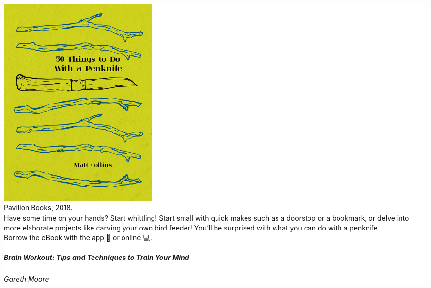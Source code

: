 <a href="https://eresources.nlb.gov.sg/ereads/proxy?id=51AE83D7-93EF-4FBB-B7A7-BE1C84EC6512"><img src="/images/PL-6-Penknife.jpg" style="width:300px; text-align:left;"></a><br/>
Pavilion Books, 2018.<br/>
Have some time on your hands? Start whittling! Start small with quick makes such as a doorstop or a bookmark, or delve into more elaborate projects like carving your own bird feeder! You’ll be surprised with what you can do with a penknife.<br/>
Borrow the eBook <a href="https://eresources.nlb.gov.sg/ereads/proxy?id=51AE83D7-93EF-4FBB-B7A7-BE1C84EC6512">with the app</a> &#128241; or <a href="https://nlb.overdrive.com/media/51AE83D7-93EF-4FBB-B7A7-BE1C84EC6512">online</a> &#128187;.<br/>

<h5>Brain Workout: Tips and Techniques to Train Your Mind</h5>
<i>Gareth Moore</i><br/>